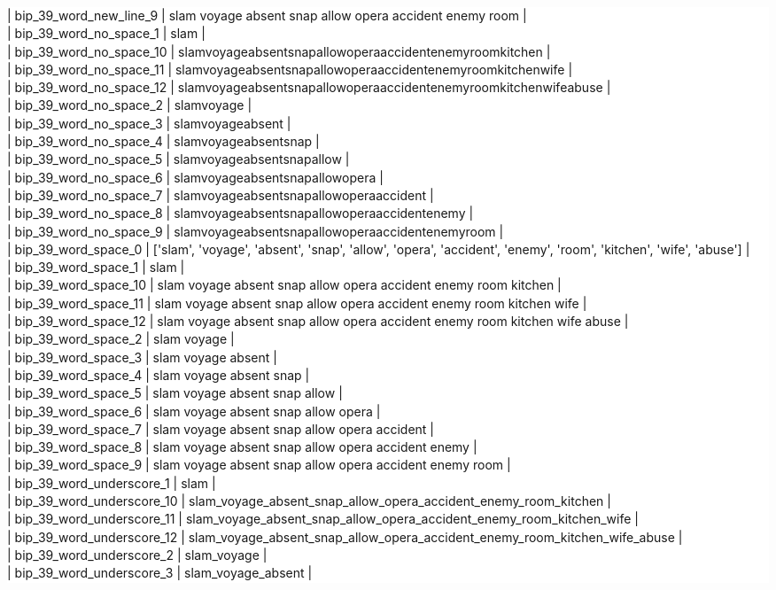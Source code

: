 | bip_39_word_new_line_9 | slam
voyage
absent
snap
allow
opera
accident
enemy
room |  
| bip_39_word_no_space_1 | slam |  
| bip_39_word_no_space_10 | slamvoyageabsentsnapallowoperaaccidentenemyroomkitchen |  
| bip_39_word_no_space_11 | slamvoyageabsentsnapallowoperaaccidentenemyroomkitchenwife |  
| bip_39_word_no_space_12 | slamvoyageabsentsnapallowoperaaccidentenemyroomkitchenwifeabuse |  
| bip_39_word_no_space_2 | slamvoyage |  
| bip_39_word_no_space_3 | slamvoyageabsent |  
| bip_39_word_no_space_4 | slamvoyageabsentsnap |  
| bip_39_word_no_space_5 | slamvoyageabsentsnapallow |  
| bip_39_word_no_space_6 | slamvoyageabsentsnapallowopera |  
| bip_39_word_no_space_7 | slamvoyageabsentsnapallowoperaaccident |  
| bip_39_word_no_space_8 | slamvoyageabsentsnapallowoperaaccidentenemy |  
| bip_39_word_no_space_9 | slamvoyageabsentsnapallowoperaaccidentenemyroom |  
| bip_39_word_space_0 | ['slam', 'voyage', 'absent', 'snap', 'allow', 'opera', 'accident', 'enemy', 'room', 'kitchen', 'wife', 'abuse'] |  
| bip_39_word_space_1 | slam |  
| bip_39_word_space_10 | slam voyage absent snap allow opera accident enemy room kitchen |  
| bip_39_word_space_11 | slam voyage absent snap allow opera accident enemy room kitchen wife |  
| bip_39_word_space_12 | slam voyage absent snap allow opera accident enemy room kitchen wife abuse |  
| bip_39_word_space_2 | slam voyage |  
| bip_39_word_space_3 | slam voyage absent |  
| bip_39_word_space_4 | slam voyage absent snap |  
| bip_39_word_space_5 | slam voyage absent snap allow |  
| bip_39_word_space_6 | slam voyage absent snap allow opera |  
| bip_39_word_space_7 | slam voyage absent snap allow opera accident |  
| bip_39_word_space_8 | slam voyage absent snap allow opera accident enemy |  
| bip_39_word_space_9 | slam voyage absent snap allow opera accident enemy room |  
| bip_39_word_underscore_1 | slam |  
| bip_39_word_underscore_10 | slam_voyage_absent_snap_allow_opera_accident_enemy_room_kitchen |  
| bip_39_word_underscore_11 | slam_voyage_absent_snap_allow_opera_accident_enemy_room_kitchen_wife |  
| bip_39_word_underscore_12 | slam_voyage_absent_snap_allow_opera_accident_enemy_room_kitchen_wife_abuse |  
| bip_39_word_underscore_2 | slam_voyage |  
| bip_39_word_underscore_3 | slam_voyage_absent |  